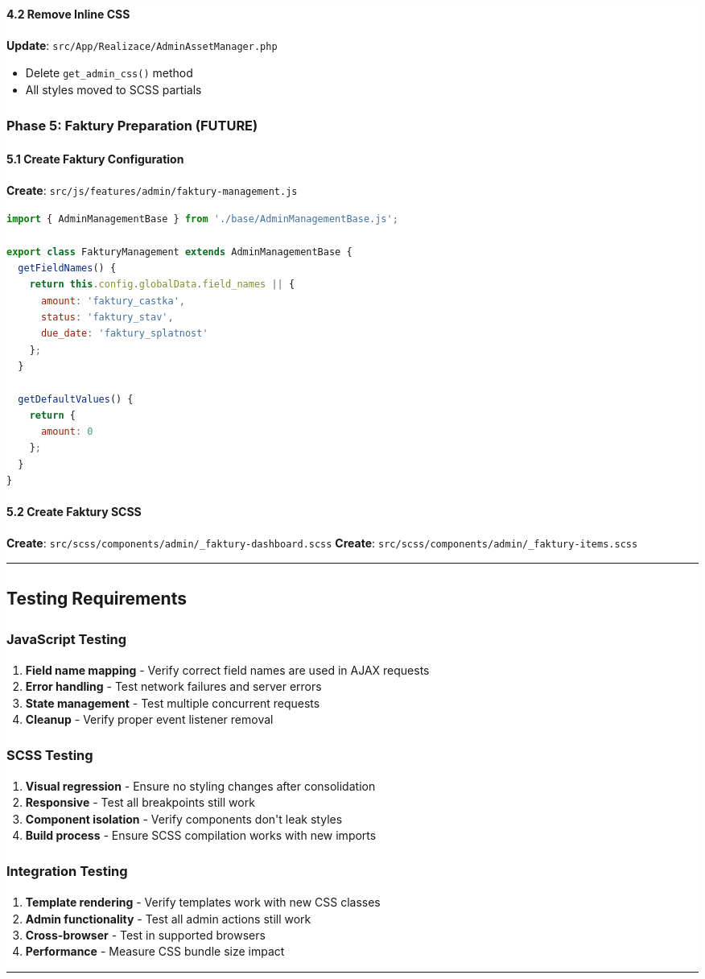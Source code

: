 #### 4.2 Remove Inline CSS
**Update**: `src/App/Realizace/AdminAssetManager.php`
- Delete `get_admin_css()` method
- All styles moved to SCSS partials

### Phase 5: Faktury Preparation (FUTURE)

#### 5.1 Create Faktury Configuration
**Create**: `src/js/features/admin/faktury-management.js`
```javascript
import { AdminManagementBase } from './base/AdminManagementBase.js';

export class FakturyManagement extends AdminManagementBase {
  getFieldNames() {
    return this.config.globalData.field_names || {
      amount: 'faktury_castka',
      status: 'faktury_stav',
      due_date: 'faktury_splatnost'
    };
  }
  
  getDefaultValues() {
    return {
      amount: 0
    };
  }
}
```

#### 5.2 Create Faktury SCSS
**Create**: `src/scss/components/admin/_faktury-dashboard.scss`
**Create**: `src/scss/components/admin/_faktury-items.scss`

---

## Testing Requirements

### JavaScript Testing
1. **Field name mapping** - Verify correct field names are used in AJAX requests
2. **Error handling** - Test network failures and server errors
3. **State management** - Test multiple concurrent requests
4. **Cleanup** - Verify proper event listener removal

### SCSS Testing
1. **Visual regression** - Ensure no styling changes after consolidation
2. **Responsive** - Test all breakpoints still work
3. **Component isolation** - Verify components don't leak styles
4. **Build process** - Ensure SCSS compilation works with new imports

### Integration Testing
1. **Template rendering** - Verify templates work with new CSS classes
2. **Admin functionality** - Test all admin actions still work
3. **Cross-browser** - Test in supported browsers
4. **Performance** - Measure CSS bundle size impact

---